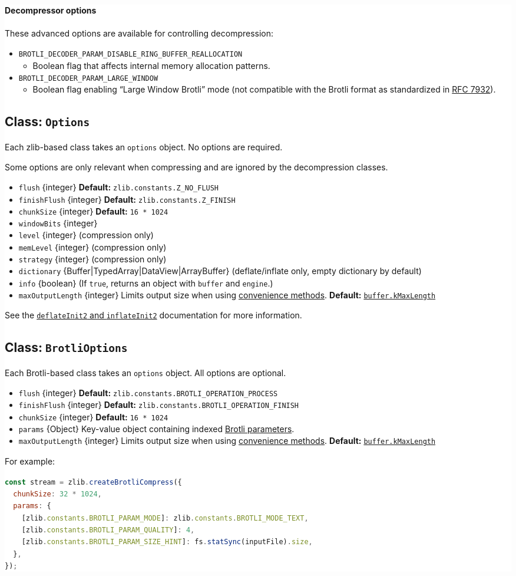 #### Decompressor options

These advanced options are available for controlling decompression:

* `BROTLI_DECODER_PARAM_DISABLE_RING_BUFFER_REALLOCATION`
  * Boolean flag that affects internal memory allocation patterns.
* `BROTLI_DECODER_PARAM_LARGE_WINDOW`
  * Boolean flag enabling “Large Window Brotli” mode (not compatible with the
    Brotli format as standardized in [RFC 7932][]).

## Class: `Options`





Each zlib-based class takes an `options` object. No options are required.

Some options are only relevant when compressing and are
ignored by the decompression classes.

* `flush` {integer} **Default:** `zlib.constants.Z_NO_FLUSH`
* `finishFlush` {integer} **Default:** `zlib.constants.Z_FINISH`
* `chunkSize` {integer} **Default:** `16 * 1024`
* `windowBits` {integer}
* `level` {integer} (compression only)
* `memLevel` {integer} (compression only)
* `strategy` {integer} (compression only)
* `dictionary` {Buffer|TypedArray|DataView|ArrayBuffer} (deflate/inflate only,
  empty dictionary by default)
* `info` {boolean} (If `true`, returns an object with `buffer` and `engine`.)
* `maxOutputLength` {integer} Limits output size when using
  [convenience methods][]. **Default:** [`buffer.kMaxLength`][]

See the [`deflateInit2` and `inflateInit2`][] documentation for more
information.

## Class: `BrotliOptions`





Each Brotli-based class takes an `options` object. All options are optional.

* `flush` {integer} **Default:** `zlib.constants.BROTLI_OPERATION_PROCESS`
* `finishFlush` {integer} **Default:** `zlib.constants.BROTLI_OPERATION_FINISH`
* `chunkSize` {integer} **Default:** `16 * 1024`
* `params` {Object} Key-value object containing indexed [Brotli parameters][].
* `maxOutputLength` {integer} Limits output size when using
  [convenience methods][]. **Default:** [`buffer.kMaxLength`][]

For example:

```js
const stream = zlib.createBrotliCompress({
  chunkSize: 32 * 1024,
  params: {
    [zlib.constants.BROTLI_PARAM_MODE]: zlib.constants.BROTLI_MODE_TEXT,
    [zlib.constants.BROTLI_PARAM_QUALITY]: 4,
    [zlib.constants.BROTLI_PARAM_SIZE_HINT]: fs.statSync(inputFile).size,
  },
});
```


[Brotli parameters]: #brotli-constants
[Cyclic redundancy check]: https://en.wikipedia.org/wiki/Cyclic_redundancy_check
[Memory usage tuning]: #memory-usage-tuning
[RFC 7932]: https://www.rfc-editor.org/rfc/rfc7932.txt
[Streams API]: stream.md
[`.flush()`]: #zlibflushkind-callback
[`Accept-Encoding`]: https://www.w3.org/Protocols/rfc2616/rfc2616-sec14.html#sec14.3
[`ArrayBuffer`]: https://developer.mozilla.org/en-US/docs/Web/JavaScript/Reference/Global_Objects/ArrayBuffer
[`BrotliCompress`]: #class-zlibbrotlicompress
[`BrotliDecompress`]: #class-zlibbrotlidecompress
[`Buffer`]: buffer.md#class-buffer
[`Content-Encoding`]: https://www.w3.org/Protocols/rfc2616/rfc2616-sec14.html#sec14.11
[`DataView`]: https://developer.mozilla.org/en-US/docs/Web/JavaScript/Reference/Global_Objects/DataView
[`DeflateRaw`]: #class-zlibdeflateraw
[`Deflate`]: #class-zlibdeflate
[`Gunzip`]: #class-zlibgunzip
[`Gzip`]: #class-zlibgzip
[`InflateRaw`]: #class-zlibinflateraw
[`Inflate`]: #class-zlibinflate
[`TypedArray`]: https://developer.mozilla.org/en-US/docs/Web/JavaScript/Reference/Global_Objects/TypedArray
[`Unzip`]: #class-zlibunzip
[`buffer.kMaxLength`]: buffer.md#bufferkmaxlength
[`deflateInit2` and `inflateInit2`]: https://zlib.net/manual.html#Advanced
[`stream.Transform`]: stream.md#class-streamtransform
[`zlib.bytesWritten`]: #zlibbyteswritten
[convenience methods]: #convenience-methods
[zlib documentation]: https://zlib.net/manual.html#Constants
[zlib.createGzip example]: #zlib